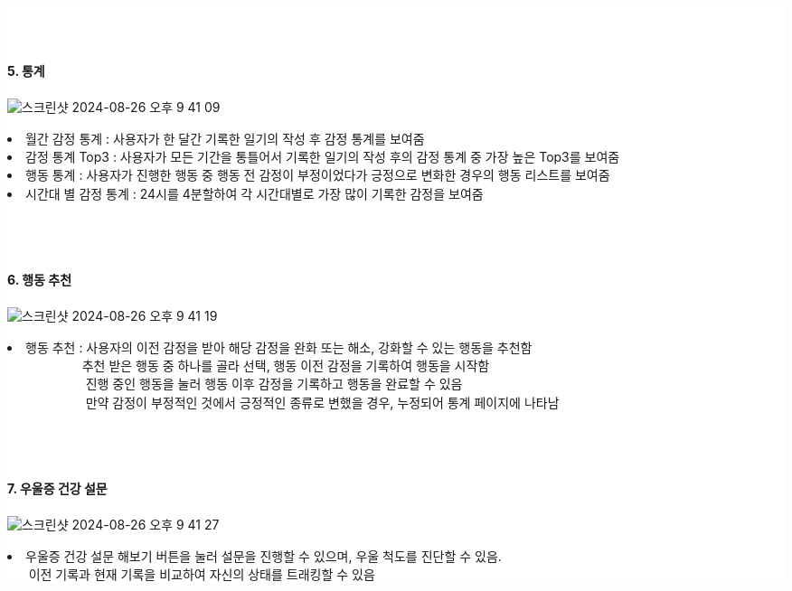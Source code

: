 

<br/><br/><br/>
<b>5. 통계 </b><br/><br/>
<img width="220" alt="스크린샷 2024-08-26 오후 9 41 09" src="https://github.com/user-attachments/assets/717bf877-0e7e-48d5-b911-9d95b2e9381d"><br/>
<li> 월간 감정 통계 : 사용자가 한 달간 기록한 일기의 작성 후 감정 통계를 보여줌</li>
<li> 감정 통계 Top3 : 사용자가 모든 기간을 통틀어서 기록한 일기의 작성 후의 감정 통계 중 가장 높은 Top3를 보여줌
<li> 행동 통계 : 사용자가 진행한 행동 중 행동 전 감정이 부정이었다가 긍정으로 변화한 경우의 행동 리스트를 보여줌
<li> 시간대 별 감정 통계 : 24시를 4분할하여 각 시간대별로 가장 많이 기록한 감정을 보여줌



<br/><br/><br/>
<b>6. 행동 추천 </b><br/><br/>
<img width="750" alt="스크린샷 2024-08-26 오후 9 41 19" src="https://github.com/user-attachments/assets/80a4fe18-698f-47b1-83c5-b69b168f0453">
<li> 행동 추천 : 사용자의 이전 감정을 받아 해당 감정을 완화 또는 해소, 강화할 수 있는 행동을 추천함<br/>
&nbsp&nbsp&nbsp&nbsp&nbsp&nbsp&nbsp&nbsp&nbsp&nbsp&nbsp&nbsp
&nbsp&nbsp&nbsp&nbsp&nbsp&nbsp&nbsp 추천 받은 행동 중 하나를 골라 선택, 행동 이전 감정을 기록하여 행동을 시작함<br/>
&nbsp&nbsp&nbsp&nbsp&nbsp&nbsp&nbsp&nbsp&nbsp&nbsp&nbsp&nbsp
&nbsp&nbsp&nbsp&nbsp&nbsp&nbsp&nbsp&nbsp 진행 중인 행동을 눌러 행동 이후 감정을 기록하고 행동을 완료할 수 있음<br/>
&nbsp&nbsp&nbsp&nbsp&nbsp&nbsp&nbsp&nbsp&nbsp&nbsp&nbsp&nbsp
&nbsp&nbsp&nbsp&nbsp&nbsp&nbsp&nbsp&nbsp 만약 감정이 부정적인 것에서 긍정적인 종류로 변했을 경우, 누정되어 통계 페이지에 나타남


<br/><br/><br/>
<b>7. 우울증 건강 설문 </b><br/><br/>
<img width="500" alt="스크린샷 2024-08-26 오후 9 41 27" src="https://github.com/user-attachments/assets/c3b5d61d-31b8-4dc4-b3ec-621fd5b7098a"><br/>
<li> 우울증 건강 설문 해보기 버튼을 눌러 설문을 진행할 수 있으며, 우울 척도를 진단할 수 있음. <br/>
&nbsp&nbsp&nbsp&nbsp&nbsp&nbsp이전 기록과 현재 기록을 비교하여 자신의 상태를 트래킹할 수 있음
